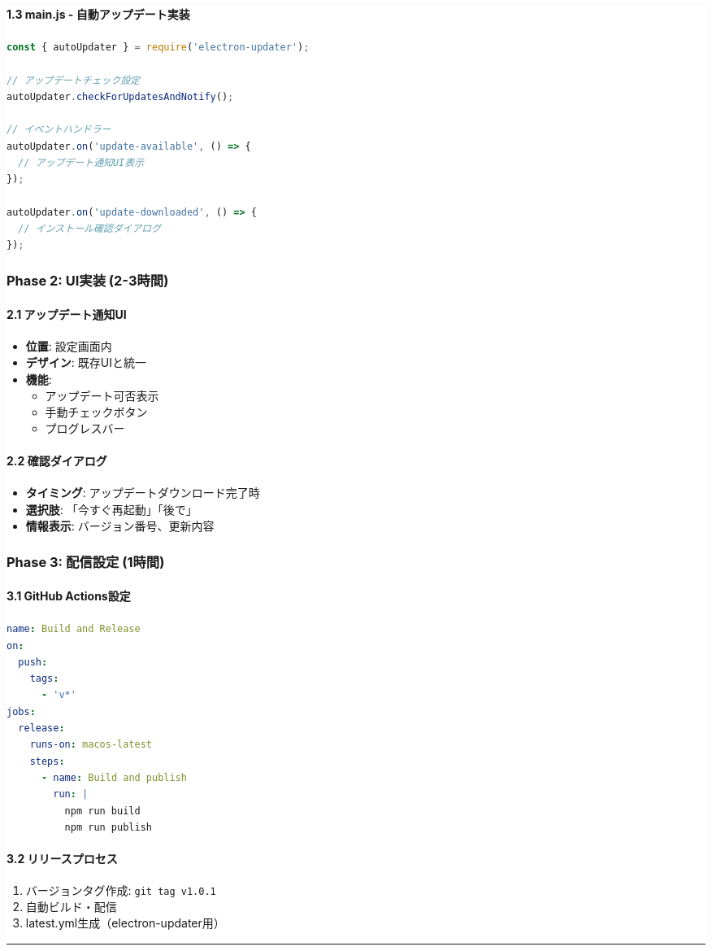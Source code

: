 #### 1.3 main.js - 自動アップデート実装
```javascript
const { autoUpdater } = require('electron-updater');

// アップデートチェック設定
autoUpdater.checkForUpdatesAndNotify();

// イベントハンドラー
autoUpdater.on('update-available', () => {
  // アップデート通知UI表示
});

autoUpdater.on('update-downloaded', () => {
  // インストール確認ダイアログ
});
```

### Phase 2: UI実装 (2-3時間)

#### 2.1 アップデート通知UI
- **位置**: 設定画面内
- **デザイン**: 既存UIと統一
- **機能**: 
  - アップデート可否表示
  - 手動チェックボタン
  - プログレスバー

#### 2.2 確認ダイアログ
- **タイミング**: アップデートダウンロード完了時
- **選択肢**: 「今すぐ再起動」「後で」
- **情報表示**: バージョン番号、更新内容

### Phase 3: 配信設定 (1時間)

#### 3.1 GitHub Actions設定
```yaml
name: Build and Release
on:
  push:
    tags:
      - 'v*'
jobs:
  release:
    runs-on: macos-latest
    steps:
      - name: Build and publish
        run: |
          npm run build
          npm run publish
```

#### 3.2 リリースプロセス
1. バージョンタグ作成: `git tag v1.0.1`
2. 自動ビルド・配信
3. latest.yml生成（electron-updater用）

---